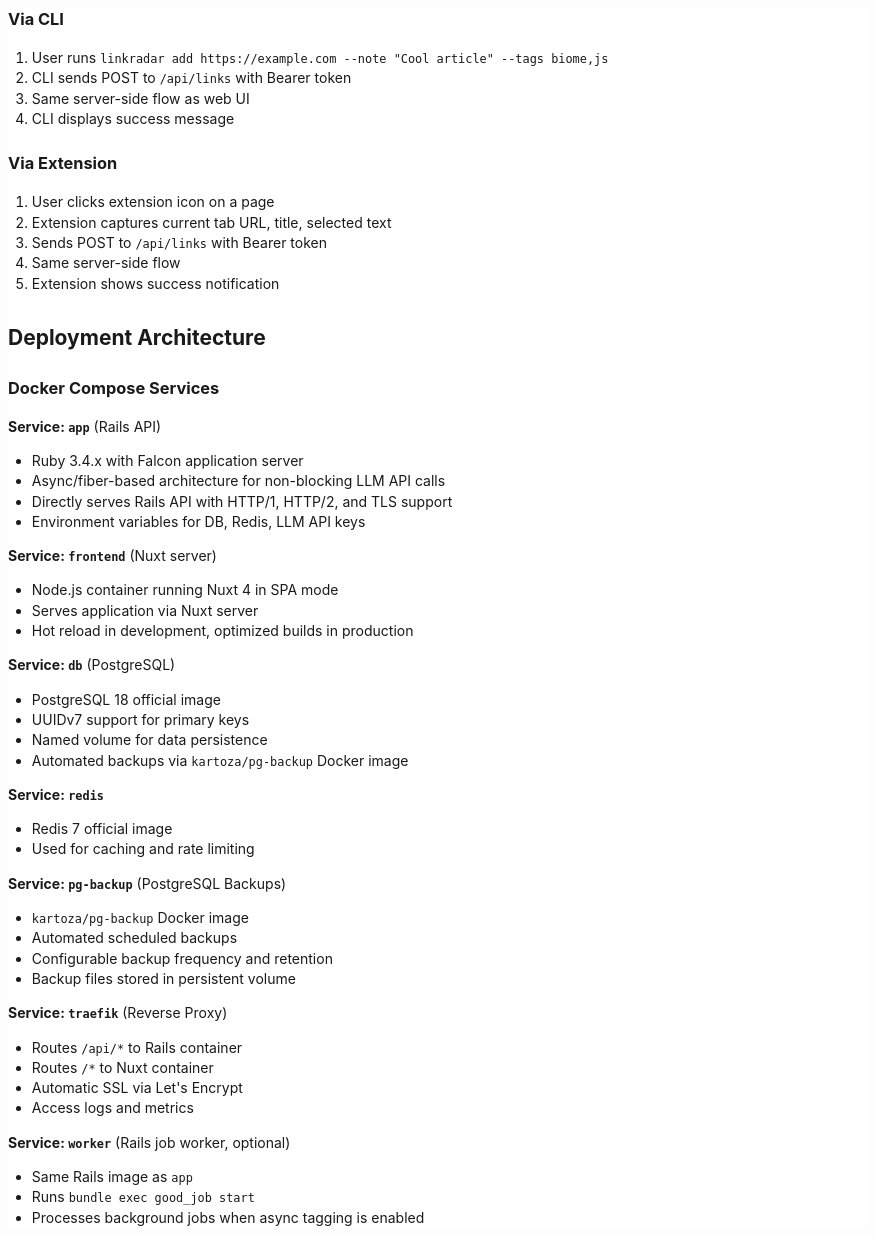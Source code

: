### Via CLI

1. User runs `linkradar add https://example.com --note "Cool article" --tags biome,js`
2. CLI sends POST to `/api/links` with Bearer token
3. Same server-side flow as web UI
4. CLI displays success message

### Via Extension

1. User clicks extension icon on a page
2. Extension captures current tab URL, title, selected text
3. Sends POST to `/api/links` with Bearer token
4. Same server-side flow
5. Extension shows success notification

## Deployment Architecture

### Docker Compose Services

**Service: `app`** (Rails API)
- Ruby 3.4.x with Falcon application server
- Async/fiber-based architecture for non-blocking LLM API calls
- Directly serves Rails API with HTTP/1, HTTP/2, and TLS support
- Environment variables for DB, Redis, LLM API keys

**Service: `frontend`** (Nuxt server)
- Node.js container running Nuxt 4 in SPA mode
- Serves application via Nuxt server
- Hot reload in development, optimized builds in production

**Service: `db`** (PostgreSQL)
- PostgreSQL 18 official image
- UUIDv7 support for primary keys
- Named volume for data persistence
- Automated backups via `kartoza/pg-backup` Docker image

**Service: `redis`**
- Redis 7 official image
- Used for caching and rate limiting

**Service: `pg-backup`** (PostgreSQL Backups)
- `kartoza/pg-backup` Docker image
- Automated scheduled backups
- Configurable backup frequency and retention
- Backup files stored in persistent volume

**Service: `traefik`** (Reverse Proxy)
- Routes `/api/*` to Rails container
- Routes `/*` to Nuxt container
- Automatic SSL via Let's Encrypt
- Access logs and metrics

**Service: `worker`** (Rails job worker, optional)
- Same Rails image as `app`
- Runs `bundle exec good_job start`
- Processes background jobs when async tagging is enabled
